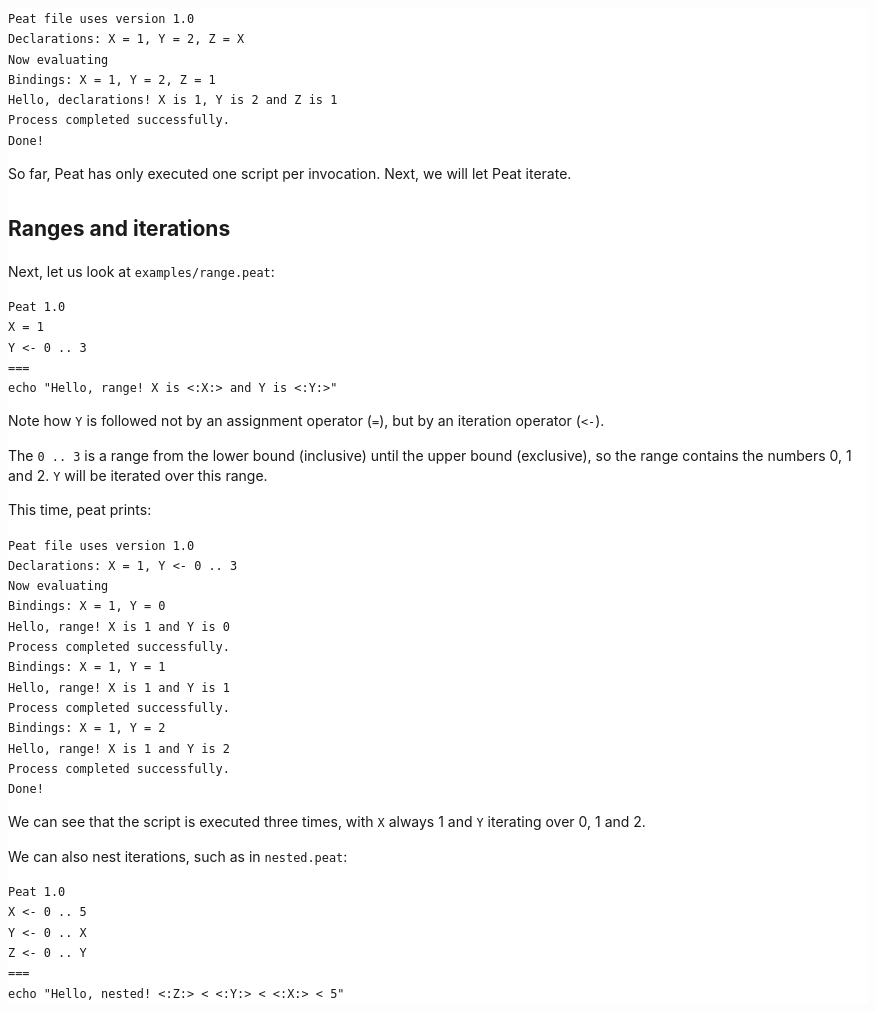 ```
Peat file uses version 1.0
Declarations: X = 1, Y = 2, Z = X
Now evaluating
Bindings: X = 1, Y = 2, Z = 1
Hello, declarations! X is 1, Y is 2 and Z is 1
Process completed successfully.
Done!
```

So far, Peat has only executed one script per invocation. Next, we will let Peat iterate.

## <a name="iterate">Ranges and iterations</a>

Next, let us look at `examples/range.peat`:

```
Peat 1.0
X = 1
Y <- 0 .. 3
===
echo "Hello, range! X is <:X:> and Y is <:Y:>"
```

Note how `Y` is followed not by an assignment operator (`=`), but by an iteration operator (`<-`).

The `0 .. 3` is a range from the lower bound (inclusive) until the upper bound (exclusive), so the range contains the
numbers 0, 1 and 2. `Y` will be iterated over this range.

This time, peat prints:

```
Peat file uses version 1.0
Declarations: X = 1, Y <- 0 .. 3
Now evaluating
Bindings: X = 1, Y = 0
Hello, range! X is 1 and Y is 0
Process completed successfully.
Bindings: X = 1, Y = 1
Hello, range! X is 1 and Y is 1
Process completed successfully.
Bindings: X = 1, Y = 2
Hello, range! X is 1 and Y is 2
Process completed successfully.
Done!
```

We can see that the script is executed three times, with `X` always 1 and `Y` iterating over 0, 1 and 2.

We can also nest iterations, such as in `nested.peat`:

```
Peat 1.0
X <- 0 .. 5
Y <- 0 .. X
Z <- 0 .. Y
===
echo "Hello, nested! <:Z:> < <:Y:> < <:X:> < 5"
```
